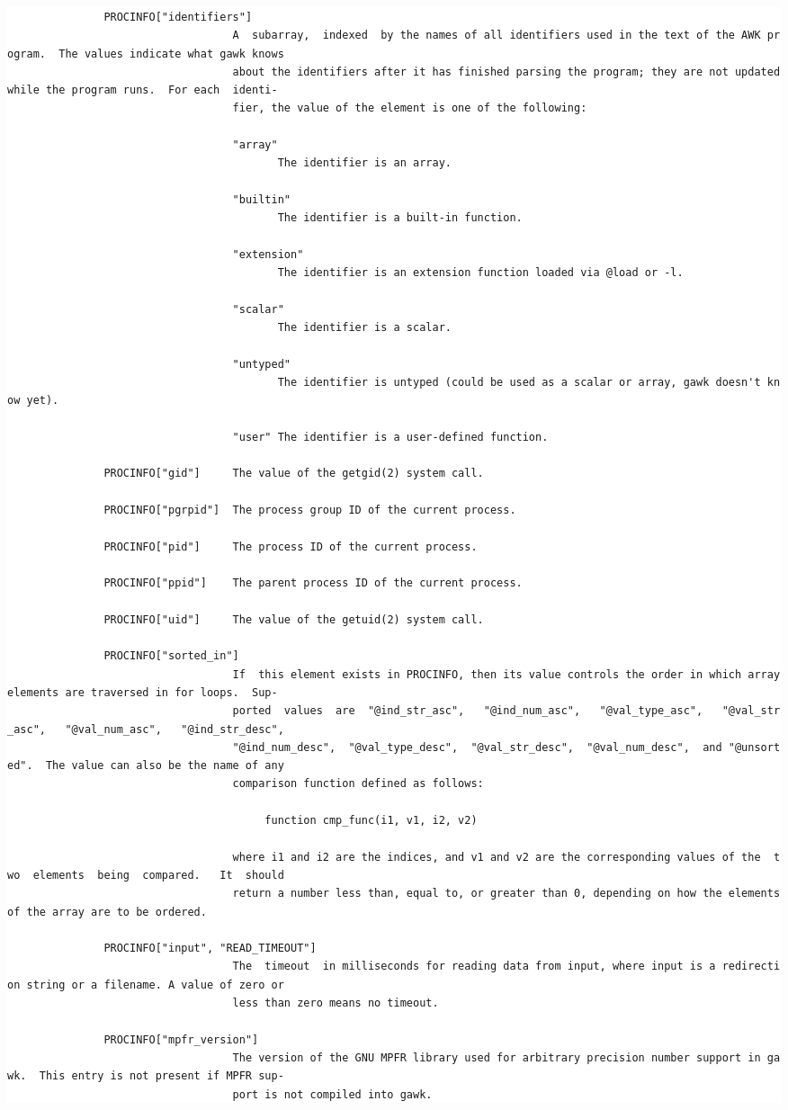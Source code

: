                    PROCINFO["identifiers"]
                                       A  subarray,  indexed  by the names of all identifiers used in the text of the AWK program.  The values indicate what gawk knows
                                       about the identifiers after it has finished parsing the program; they are not updated while the program runs.  For each  identi‐
                                       fier, the value of the element is one of the following:

                                       "array"
                                              The identifier is an array.

                                       "builtin"
                                              The identifier is a built-in function.

                                       "extension"
                                              The identifier is an extension function loaded via @load or -l.

                                       "scalar"
                                              The identifier is a scalar.

                                       "untyped"
                                              The identifier is untyped (could be used as a scalar or array, gawk doesn't know yet).

                                       "user" The identifier is a user-defined function.

                   PROCINFO["gid"]     The value of the getgid(2) system call.

                   PROCINFO["pgrpid"]  The process group ID of the current process.

                   PROCINFO["pid"]     The process ID of the current process.

                   PROCINFO["ppid"]    The parent process ID of the current process.

                   PROCINFO["uid"]     The value of the getuid(2) system call.

                   PROCINFO["sorted_in"]
                                       If  this element exists in PROCINFO, then its value controls the order in which array elements are traversed in for loops.  Sup‐
                                       ported  values  are  "@ind_str_asc",   "@ind_num_asc",   "@val_type_asc",   "@val_str_asc",   "@val_num_asc",   "@ind_str_desc",
                                       "@ind_num_desc",  "@val_type_desc",  "@val_str_desc",  "@val_num_desc",  and "@unsorted".  The value can also be the name of any
                                       comparison function defined as follows:

                                            function cmp_func(i1, v1, i2, v2)

                                       where i1 and i2 are the indices, and v1 and v2 are the corresponding values of the  two  elements  being  compared.   It  should
                                       return a number less than, equal to, or greater than 0, depending on how the elements of the array are to be ordered.

                   PROCINFO["input", "READ_TIMEOUT"]
                                       The  timeout  in milliseconds for reading data from input, where input is a redirection string or a filename. A value of zero or
                                       less than zero means no timeout.

                   PROCINFO["mpfr_version"]
                                       The version of the GNU MPFR library used for arbitrary precision number support in gawk.  This entry is not present if MPFR sup‐
                                       port is not compiled into gawk.

